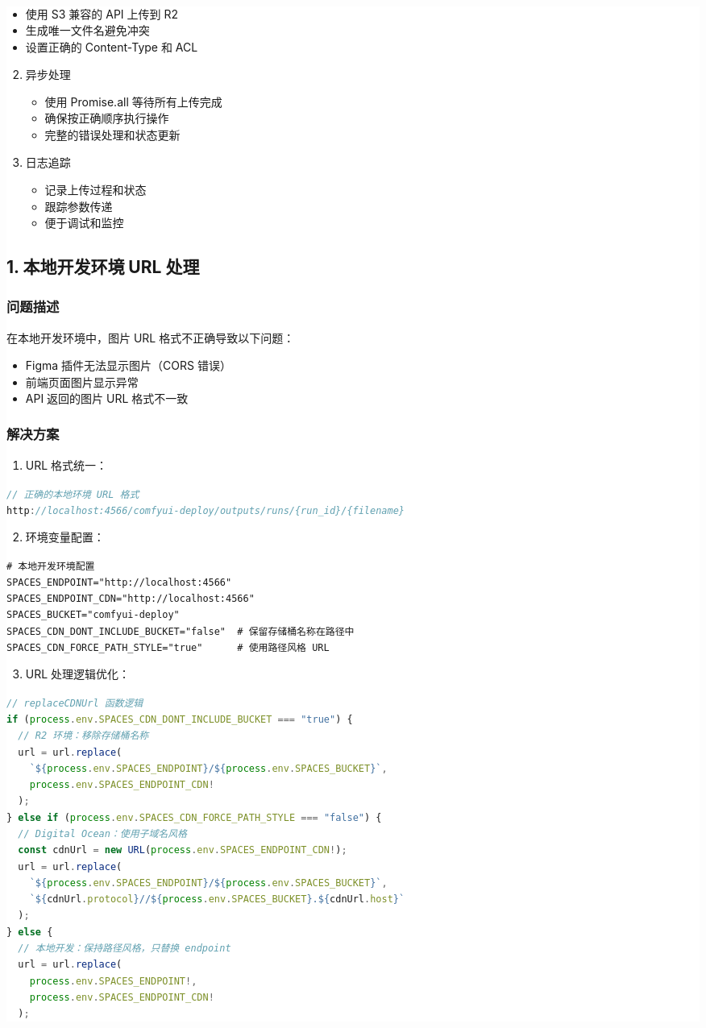    - 使用 S3 兼容的 API 上传到 R2
   - 生成唯一文件名避免冲突
   - 设置正确的 Content-Type 和 ACL

2. 异步处理

   - 使用 Promise.all 等待所有上传完成
   - 确保按正确顺序执行操作
   - 完整的错误处理和状态更新

3. 日志追踪
   - 记录上传过程和状态
   - 跟踪参数传递
   - 便于调试和监控

## 1. 本地开发环境 URL 处理

### 问题描述

在本地开发环境中，图片 URL 格式不正确导致以下问题：

- Figma 插件无法显示图片（CORS 错误）
- 前端页面图片显示异常
- API 返回的图片 URL 格式不一致

### 解决方案

1. URL 格式统一：

```typescript
// 正确的本地环境 URL 格式
http://localhost:4566/comfyui-deploy/outputs/runs/{run_id}/{filename}
```

2. 环境变量配置：

```env
# 本地开发环境配置
SPACES_ENDPOINT="http://localhost:4566"
SPACES_ENDPOINT_CDN="http://localhost:4566"
SPACES_BUCKET="comfyui-deploy"
SPACES_CDN_DONT_INCLUDE_BUCKET="false"  # 保留存储桶名称在路径中
SPACES_CDN_FORCE_PATH_STYLE="true"      # 使用路径风格 URL
```

3. URL 处理逻辑优化：

```typescript
// replaceCDNUrl 函数逻辑
if (process.env.SPACES_CDN_DONT_INCLUDE_BUCKET === "true") {
  // R2 环境：移除存储桶名称
  url = url.replace(
    `${process.env.SPACES_ENDPOINT}/${process.env.SPACES_BUCKET}`,
    process.env.SPACES_ENDPOINT_CDN!
  );
} else if (process.env.SPACES_CDN_FORCE_PATH_STYLE === "false") {
  // Digital Ocean：使用子域名风格
  const cdnUrl = new URL(process.env.SPACES_ENDPOINT_CDN!);
  url = url.replace(
    `${process.env.SPACES_ENDPOINT}/${process.env.SPACES_BUCKET}`,
    `${cdnUrl.protocol}//${process.env.SPACES_BUCKET}.${cdnUrl.host}`
  );
} else {
  // 本地开发：保持路径风格，只替换 endpoint
  url = url.replace(
    process.env.SPACES_ENDPOINT!,
    process.env.SPACES_ENDPOINT_CDN!
  );
```